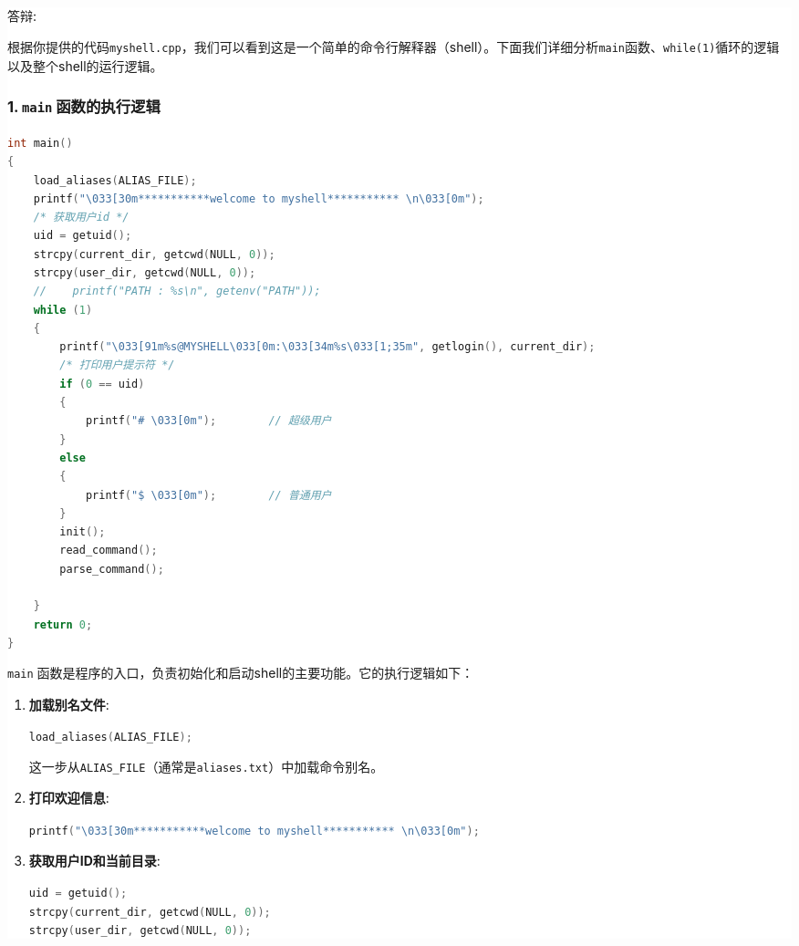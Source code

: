 答辩:

根据你提供的代码`myshell.cpp`，我们可以看到这是一个简单的命令行解释器（shell）。下面我们详细分析`main`函数、`while(1)`循环的逻辑以及整个shell的运行逻辑。

### 1. `main` 函数的执行逻辑

```cpp
int main()
{
    load_aliases(ALIAS_FILE);
    printf("\033[30m***********welcome to myshell*********** \n\033[0m");
    /* 获取用户id */
    uid = getuid();
    strcpy(current_dir, getcwd(NULL, 0));
    strcpy(user_dir, getcwd(NULL, 0));
    //    printf("PATH : %s\n", getenv("PATH"));
    while (1)
    {
        printf("\033[91m%s@MYSHELL\033[0m:\033[34m%s\033[1;35m", getlogin(), current_dir);
        /* 打印用户提示符 */
        if (0 == uid)
        {
            printf("# \033[0m");		// 超级用户
        }
        else
        {
            printf("$ \033[0m");		// 普通用户
        }
        init();
        read_command();
        parse_command();

    }
    return 0;
}
```

`main` 函数是程序的入口，负责初始化和启动shell的主要功能。它的执行逻辑如下：

1. **加载别名文件**:
   ```cpp
   load_aliases(ALIAS_FILE);
   ```
   这一步从`ALIAS_FILE`（通常是`aliases.txt`）中加载命令别名。

2. **打印欢迎信息**:
   ```cpp
   printf("\033[30m***********welcome to myshell*********** \n\033[0m");
   ```

3. **获取用户ID和当前目录**:
   ```cpp
   uid = getuid();
   strcpy(current_dir, getcwd(NULL, 0));
   strcpy(user_dir, getcwd(NULL, 0));
   ```
